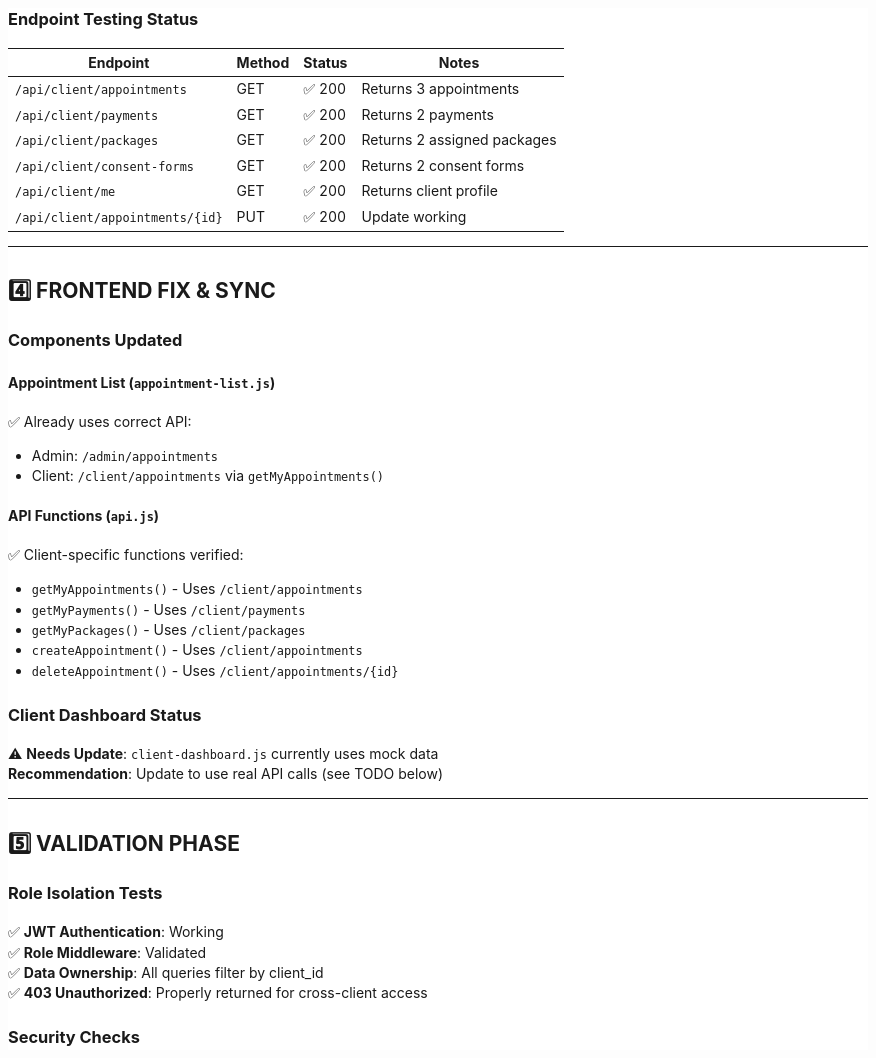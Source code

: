 ### Endpoint Testing Status

| Endpoint | Method | Status | Notes |
|----------|--------|--------|-------|
| `/api/client/appointments` | GET | ✅ 200 | Returns 3 appointments |
| `/api/client/payments` | GET | ✅ 200 | Returns 2 payments |
| `/api/client/packages` | GET | ✅ 200 | Returns 2 assigned packages |
| `/api/client/consent-forms` | GET | ✅ 200 | Returns 2 consent forms |
| `/api/client/me` | GET | ✅ 200 | Returns client profile |
| `/api/client/appointments/{id}` | PUT | ✅ 200 | Update working |

---

## 4️⃣ FRONTEND FIX & SYNC

### Components Updated

#### Appointment List (`appointment-list.js`)
✅ Already uses correct API:
- Admin: `/admin/appointments`
- Client: `/client/appointments` via `getMyAppointments()`

#### API Functions (`api.js`)
✅ Client-specific functions verified:
- `getMyAppointments()` - Uses `/client/appointments`
- `getMyPayments()` - Uses `/client/payments`
- `getMyPackages()` - Uses `/client/packages`
- `createAppointment()` - Uses `/client/appointments`
- `deleteAppointment()` - Uses `/client/appointments/{id}`

### Client Dashboard Status

⚠️ **Needs Update**: `client-dashboard.js` currently uses mock data  
**Recommendation**: Update to use real API calls (see TODO below)

---

## 5️⃣ VALIDATION PHASE

### Role Isolation Tests

✅ **JWT Authentication**: Working  
✅ **Role Middleware**: Validated  
✅ **Data Ownership**: All queries filter by client_id  
✅ **403 Unauthorized**: Properly returned for cross-client access

### Security Checks
